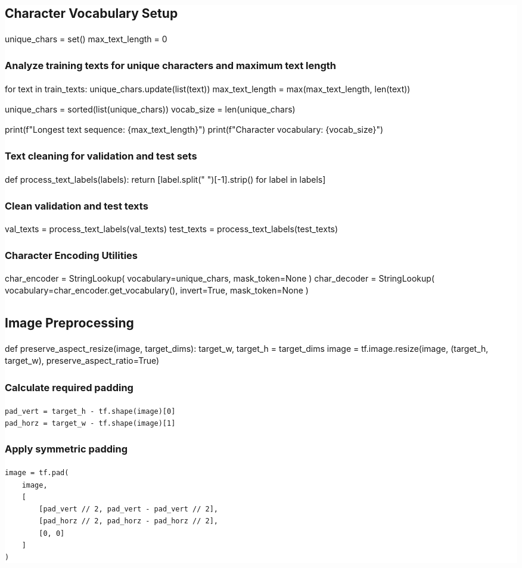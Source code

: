 ## Character Vocabulary Setup
unique_chars = set()
max_text_length = 0

### Analyze training texts for unique characters and maximum text length
for text in train_texts:
    unique_chars.update(list(text))
    max_text_length = max(max_text_length, len(text))

unique_chars = sorted(list(unique_chars))
vocab_size = len(unique_chars)

print(f"Longest text sequence: {max_text_length}")
print(f"Character vocabulary: {vocab_size}")

### Text cleaning for validation and test sets
def process_text_labels(labels):
    return [label.split(" ")[-1].strip() for label in labels]

### Clean validation and test texts
val_texts = process_text_labels(val_texts)
test_texts = process_text_labels(test_texts)

### Character Encoding Utilities
char_encoder = StringLookup(
    vocabulary=unique_chars,
    mask_token=None
)
char_decoder = StringLookup(
    vocabulary=char_encoder.get_vocabulary(),
    invert=True,
    mask_token=None
)

## Image Preprocessing
def preserve_aspect_resize(image, target_dims):
    target_w, target_h = target_dims
    image = tf.image.resize(image, (target_h, target_w), preserve_aspect_ratio=True)

### Calculate required padding
    pad_vert = target_h - tf.shape(image)[0]
    pad_horz = target_w - tf.shape(image)[1]

### Apply symmetric padding
    image = tf.pad(
        image,
        [
            [pad_vert // 2, pad_vert - pad_vert // 2],
            [pad_horz // 2, pad_horz - pad_horz // 2],
            [0, 0]
        ]
    )
